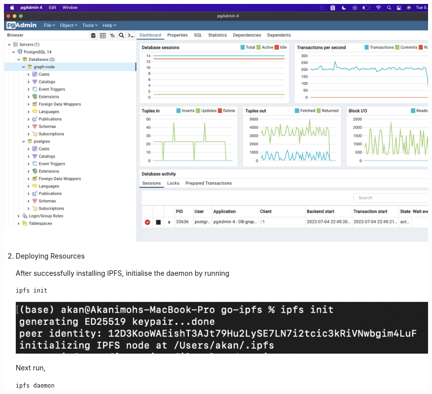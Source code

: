    ![ipfs2](./images/27.png "ipfs2")

2. Deploying Resources

   After successfully installing IPFS, initialise the daemon by running

   ```zsh
   ipfs init
   ```

   ![ipfs3](./images/28.png "ipfs3")

   Next run,

   ```zsh
   ipfs daemon
   ```
